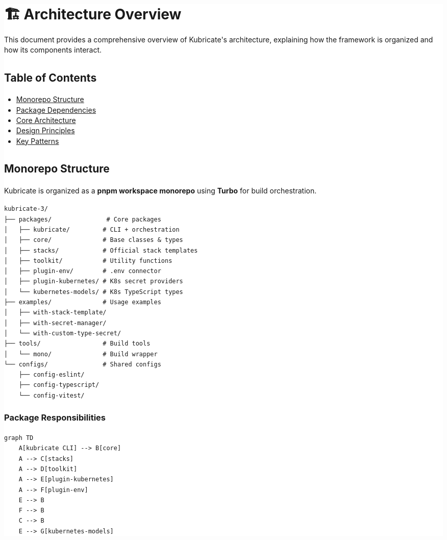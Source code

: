 # 🏗️ Architecture Overview

This document provides a comprehensive overview of Kubricate's architecture, explaining how the framework is organized and how its components interact.

## Table of Contents

- [Monorepo Structure](#monorepo-structure)
- [Package Dependencies](#package-dependencies)
- [Core Architecture](#core-architecture)
- [Design Principles](#design-principles)
- [Key Patterns](#key-patterns)

## Monorepo Structure

Kubricate is organized as a **pnpm workspace monorepo** using **Turbo** for build orchestration.

```
kubricate-3/
├── packages/               # Core packages
│   ├── kubricate/         # CLI + orchestration
│   ├── core/              # Base classes & types
│   ├── stacks/            # Official stack templates
│   ├── toolkit/           # Utility functions
│   ├── plugin-env/        # .env connector
│   ├── plugin-kubernetes/ # K8s secret providers
│   └── kubernetes-models/ # K8s TypeScript types
├── examples/              # Usage examples
│   ├── with-stack-template/
│   ├── with-secret-manager/
│   └── with-custom-type-secret/
├── tools/                 # Build tools
│   └── mono/              # Build wrapper
└── configs/               # Shared configs
    ├── config-eslint/
    ├── config-typescript/
    └── config-vitest/
```

### Package Responsibilities

```mermaid
graph TD
    A[kubricate CLI] --> B[core]
    A --> C[stacks]
    A --> D[toolkit]
    A --> E[plugin-kubernetes]
    A --> F[plugin-env]
    E --> B
    F --> B
    C --> B
    E --> G[kubernetes-models]
```
